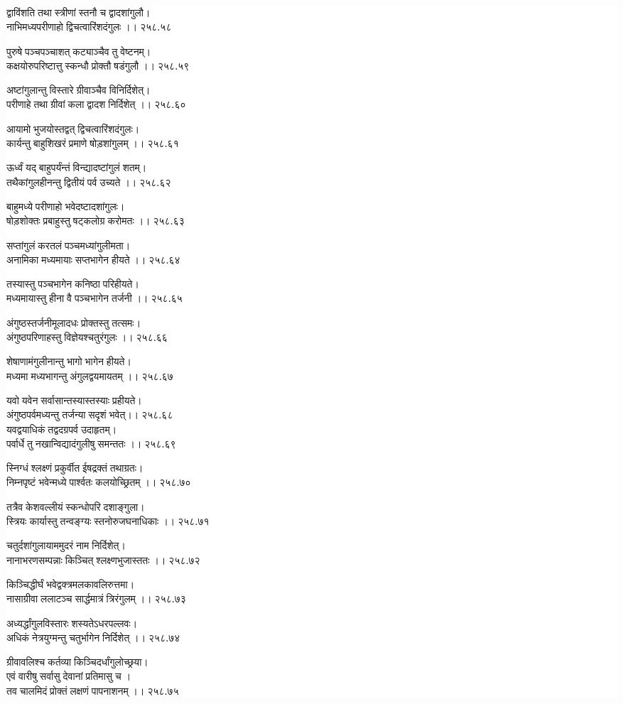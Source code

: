 द्वाविंशति तथा स्त्रीणां स्तनौ च द्वादशांगुलौ।  
नाभिमध्यपरीणाहो द्विचत्वारिंशदंगुलः ।। २५८.५८  
  
पुरुषे पञ्चपञ्चाशत् कट्याञ्चैव तु वेष्टनम्।  
कक्षयोरुपरिष्टात्तु स्कन्धौ प्रोक्तौ षडंगुलौ ।। २५८.५९  
  
अष्टांगुलान्तु विस्तारे ग्रीवाञ्चैव विनिर्दिशेत्।  
परीणाहे तथा ग्रीवां कला द्वादश निर्दिशेत् ।। २५८.६०  
  
आयामो भुजयोस्तद्वत् द्विचत्वारिंशदंगुलः।  
कार्यन्तु बाहुशिखरं प्रमाणे षोड़शांगुलम् ।। २५८.६१  
  
ऊर्ध्वं यद् बाहुपर्यंन्तं विन्द्यादष्टांगुलं शतम्।  
तथैकांगुलहीनन्तु द्वितीयं पर्व उच्यते ।। २५८.६२  
  
बाहुमध्ये परीणाहो भवेदष्टादशांगुलः।  
षोड़शोक्तः प्रबाहुस्तु षट्कलोग्र करोमतः ।। २५८.६३  
  
सप्तांगुलं करतलं पञ्चमध्यांगुलीमता।  
अनामिका मध्यमायाः सप्तभागेन हीयते ।। २५८.६४  
  
तस्यास्तु पञ्चभागेन कनिष्ठा परिहीयते।  
मध्यमायास्तु हीना वै पञ्चभागेन तर्जनी ।। २५८.६५  
  
अंगुष्ठस्तर्जनीमूलादधः प्रोक्तस्तु तत्समः।  
अंगुष्ठपरिणाहस्तु विज्ञेयश्चतुरंगुलः ।। २५८.६६  
  
शेषाणामंगुलीनान्तु भागो भागेन हीयते।  
मध्यमा मध्यभागन्तु अंगुलद्वयमायतम् ।। २५८.६७  
  
यवो यवेन सर्वासान्तस्यास्तस्याः प्रहीयते।  
अंगुष्ठपर्वमध्यन्तु तर्जन्या सदृशं भवेत्।। २५८.६८  
यवद्वयाधिकं तद्वदग्रपर्व उदाहृतम्।  
पर्वार्धे तु नखान्विद्यादंगुलीषु समन्ततः ।। २५८.६९  
  
स्निग्धं श्लक्ष्णं प्रकुर्वीत ईषद्रक्तं तथाग्रतः।  
निम्नपृष्टं भवेन्मध्ये पार्श्वतः कलयोच्छ्रितम् ।। २५८.७०  
  
तत्रैव केशवल्लीयं स्कन्धोपरि दशाङ्गुला।  
स्त्रियः कार्यास्तु तन्वङ्ग्यः स्तनोरुजघनाधिकाः ।। २५८.७१  
  
चतुर्दशांगुलायाममुदरं नाम निर्दिशेत्।  
नानाभरणसम्पन्नाः किञ्चित् श्लक्ष्णभुजास्ततः ।। २५८.७२  
  
किञ्चिद्धीर्घं भवेद्वक्त्रमलकावलिरुत्तमा।  
नासाग्रीवा ललाटञ्च सार्द्धमात्रं त्रिरंगुलम् ।। २५८.७३  
  
अध्यर्द्धांगुलविस्तारः शस्यतेऽधरपल्लवः।  
अधिकं नेत्रयुग्मन्तु चतुर्भागेन निर्दिशेत् ।। २५८.७४  
  
ग्रीवावलिश्च कर्तव्या किञ्चिदर्धांगुलोच्छ्रया।  
एवं वारीषु सर्वासु देवानां प्रतिमासु च ।  
तव चालमिदं प्रोक्तं लक्षणं पापनाशनम् ।। २५८.७५